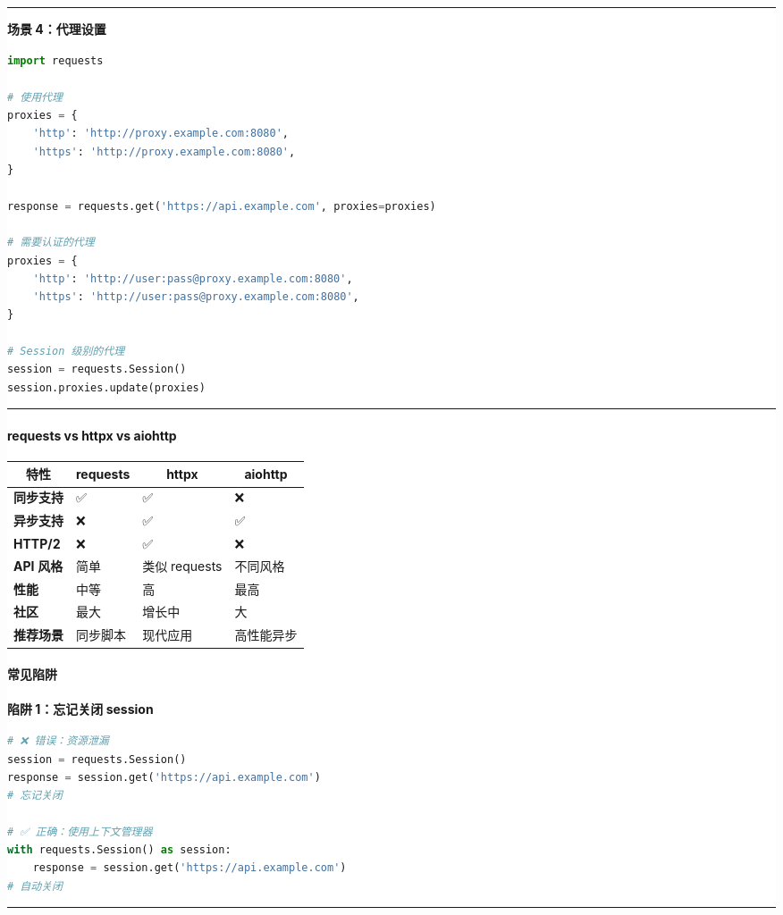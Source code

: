 
---

**场景 4：代理设置**

```python
import requests

# 使用代理
proxies = {
    'http': 'http://proxy.example.com:8080',
    'https': 'http://proxy.example.com:8080',
}

response = requests.get('https://api.example.com', proxies=proxies)

# 需要认证的代理
proxies = {
    'http': 'http://user:pass@proxy.example.com:8080',
    'https': 'http://user:pass@proxy.example.com:8080',
}

# Session 级别的代理
session = requests.Session()
session.proxies.update(proxies)
```

---

#### **requests vs httpx vs aiohttp**

| 特性         | requests | httpx         | aiohttp    |
| ------------ | -------- | ------------- | ---------- |
| **同步支持** | ✅        | ✅             | ❌          |
| **异步支持** | ❌        | ✅             | ✅          |
| **HTTP/2**   | ❌        | ✅             | ❌          |
| **API 风格** | 简单     | 类似 requests | 不同风格   |
| **性能**     | 中等     | 高            | 最高       |
| **社区**     | 最大     | 增长中        | 大         |
| **推荐场景** | 同步脚本 | 现代应用      | 高性能异步 |

#### **常见陷阱**

**陷阱 1：忘记关闭 session**

```python
# ❌ 错误：资源泄漏
session = requests.Session()
response = session.get('https://api.example.com')
# 忘记关闭

# ✅ 正确：使用上下文管理器
with requests.Session() as session:
    response = session.get('https://api.example.com')
# 自动关闭
```

---